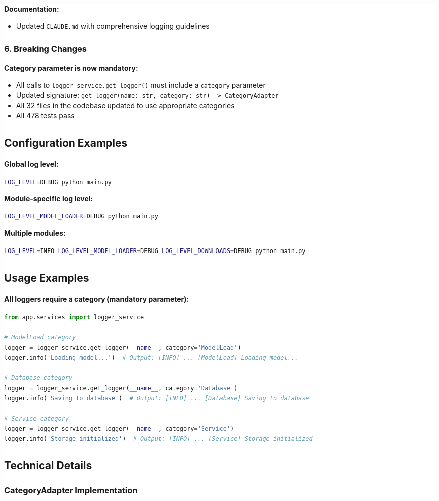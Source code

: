**Documentation:**

- Updated `CLAUDE.md` with comprehensive logging guidelines

### 6. Breaking Changes

**Category parameter is now mandatory:**

- All calls to `logger_service.get_logger()` must include a `category` parameter
- Updated signature: `get_logger(name: str, category: str) -> CategoryAdapter`
- All 32 files in the codebase updated to use appropriate categories
- All 478 tests pass

## Configuration Examples

**Global log level:**

```bash
LOG_LEVEL=DEBUG python main.py
```

**Module-specific log level:**

```bash
LOG_LEVEL_MODEL_LOADER=DEBUG python main.py
```

**Multiple modules:**

```bash
LOG_LEVEL=INFO LOG_LEVEL_MODEL_LOADER=DEBUG LOG_LEVEL_DOWNLOADS=DEBUG python main.py
```

## Usage Examples

**All loggers require a category (mandatory parameter):**

```python
from app.services import logger_service

# ModelLoad category
logger = logger_service.get_logger(__name__, category='ModelLoad')
logger.info('Loading model...')  # Output: [INFO] ... [ModelLoad] Loading model...

# Database category
logger = logger_service.get_logger(__name__, category='Database')
logger.info('Saving to database')  # Output: [INFO] ... [Database] Saving to database

# Service category
logger = logger_service.get_logger(__name__, category='Service')
logger.info('Storage initialized')  # Output: [INFO] ... [Service] Storage initialized
```

## Technical Details

### CategoryAdapter Implementation
